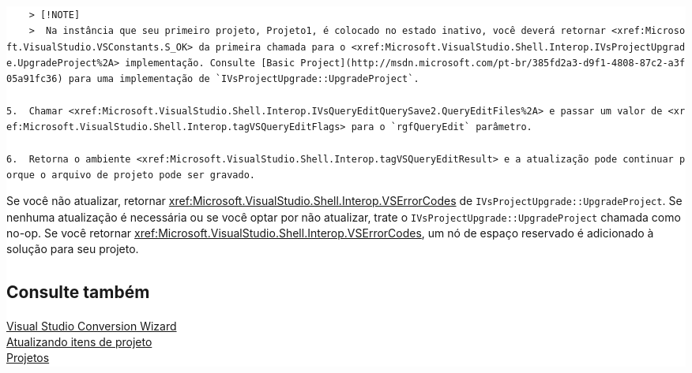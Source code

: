         > [!NOTE]
        >  Na instância que seu primeiro projeto, Projeto1, é colocado no estado inativo, você deverá retornar <xref:Microsoft.VisualStudio.VSConstants.S_OK> da primeira chamada para o <xref:Microsoft.VisualStudio.Shell.Interop.IVsProjectUpgrade.UpgradeProject%2A> implementação. Consulte [Basic Project](http://msdn.microsoft.com/pt-br/385fd2a3-d9f1-4808-87c2-a3f05a91fc36) para uma implementação de `IVsProjectUpgrade::UpgradeProject`.  
  
    5.  Chamar <xref:Microsoft.VisualStudio.Shell.Interop.IVsQueryEditQuerySave2.QueryEditFiles%2A> e passar um valor de <xref:Microsoft.VisualStudio.Shell.Interop.tagVSQueryEditFlags> para o `rgfQueryEdit` parâmetro.  
  
    6.  Retorna o ambiente <xref:Microsoft.VisualStudio.Shell.Interop.tagVSQueryEditResult> e a atualização pode continuar porque o arquivo de projeto pode ser gravado.  
  
 Se você não atualizar, retornar <xref:Microsoft.VisualStudio.Shell.Interop.VSErrorCodes> de `IVsProjectUpgrade::UpgradeProject`. Se nenhuma atualização é necessária ou se você optar por não atualizar, trate o `IVsProjectUpgrade::UpgradeProject` chamada como no\-op. Se você retornar <xref:Microsoft.VisualStudio.Shell.Interop.VSErrorCodes>, um nó de espaço reservado é adicionado à solução para seu projeto.  
  
## Consulte também  
 [Visual Studio Conversion Wizard](http://msdn.microsoft.com/pt-br/4acfd30e-c192-4184-a86f-2da5e4c3d83c)   
 [Atualizando itens de projeto](../misc/upgrading-project-items.md)   
 [Projetos](../Topic/Projects.md)